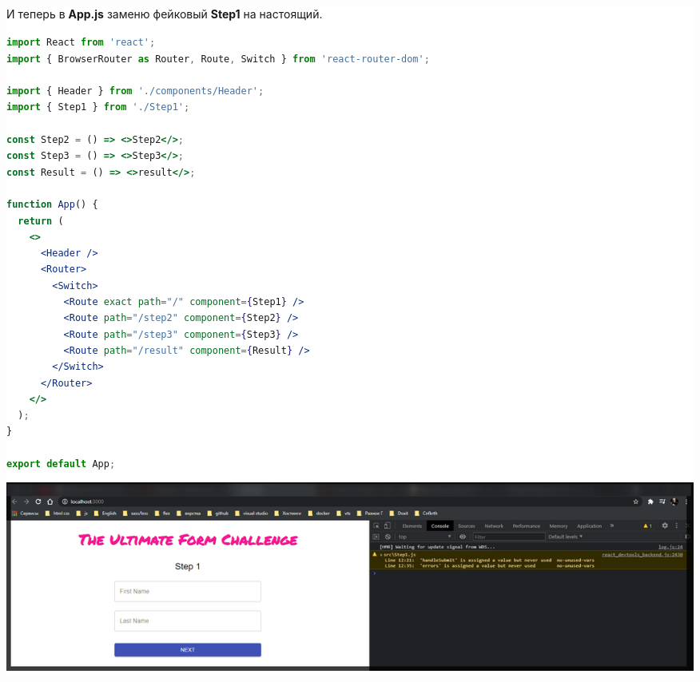 И теперь в **App.js** заменю фейковый **Step1** на настоящий.

```jsx
import React from 'react';
import { BrowserRouter as Router, Route, Switch } from 'react-router-dom';

import { Header } from './components/Header';
import { Step1 } from './Step1';

const Step2 = () => <>Step2</>;
const Step3 = () => <>Step3</>;
const Result = () => <>result</>;

function App() {
  return (
    <>
      <Header />
      <Router>
        <Switch>
          <Route exact path="/" component={Step1} />
          <Route path="/step2" component={Step2} />
          <Route path="/step3" component={Step3} />
          <Route path="/result" component={Result} />
        </Switch>
      </Router>
    </>
  );
}

export default App;
```

![](img/005.png)
